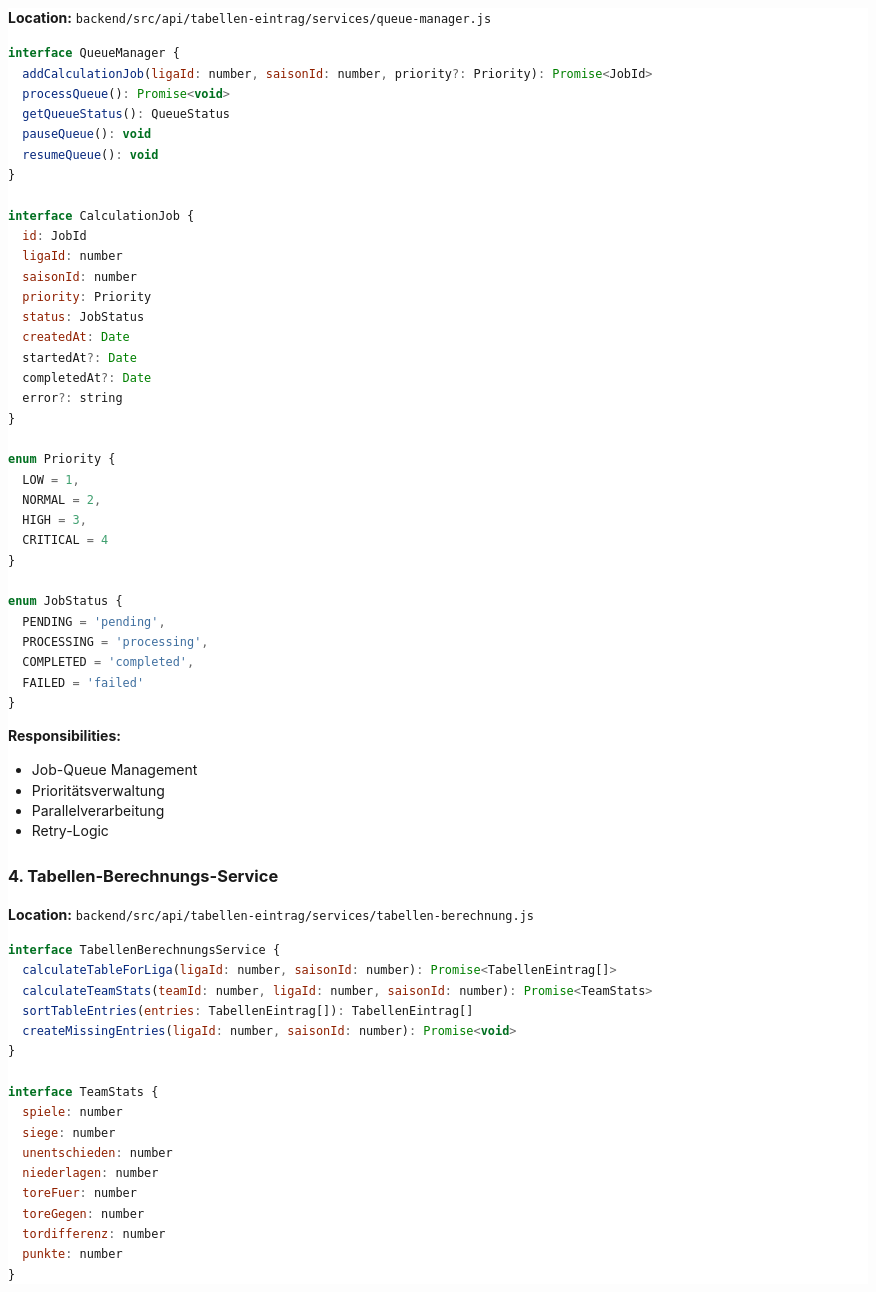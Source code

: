 **Location:** `backend/src/api/tabellen-eintrag/services/queue-manager.js`

```javascript
interface QueueManager {
  addCalculationJob(ligaId: number, saisonId: number, priority?: Priority): Promise<JobId>
  processQueue(): Promise<void>
  getQueueStatus(): QueueStatus
  pauseQueue(): void
  resumeQueue(): void
}

interface CalculationJob {
  id: JobId
  ligaId: number
  saisonId: number
  priority: Priority
  status: JobStatus
  createdAt: Date
  startedAt?: Date
  completedAt?: Date
  error?: string
}

enum Priority {
  LOW = 1,
  NORMAL = 2,
  HIGH = 3,
  CRITICAL = 4
}

enum JobStatus {
  PENDING = 'pending',
  PROCESSING = 'processing',
  COMPLETED = 'completed',
  FAILED = 'failed'
}
```

**Responsibilities:**
- Job-Queue Management
- Prioritätsverwaltung
- Parallelverarbeitung
- Retry-Logic

### 4. Tabellen-Berechnungs-Service

**Location:** `backend/src/api/tabellen-eintrag/services/tabellen-berechnung.js`

```javascript
interface TabellenBerechnungsService {
  calculateTableForLiga(ligaId: number, saisonId: number): Promise<TabellenEintrag[]>
  calculateTeamStats(teamId: number, ligaId: number, saisonId: number): Promise<TeamStats>
  sortTableEntries(entries: TabellenEintrag[]): TabellenEintrag[]
  createMissingEntries(ligaId: number, saisonId: number): Promise<void>
}

interface TeamStats {
  spiele: number
  siege: number
  unentschieden: number
  niederlagen: number
  toreFuer: number
  toreGegen: number
  tordifferenz: number
  punkte: number
}
```